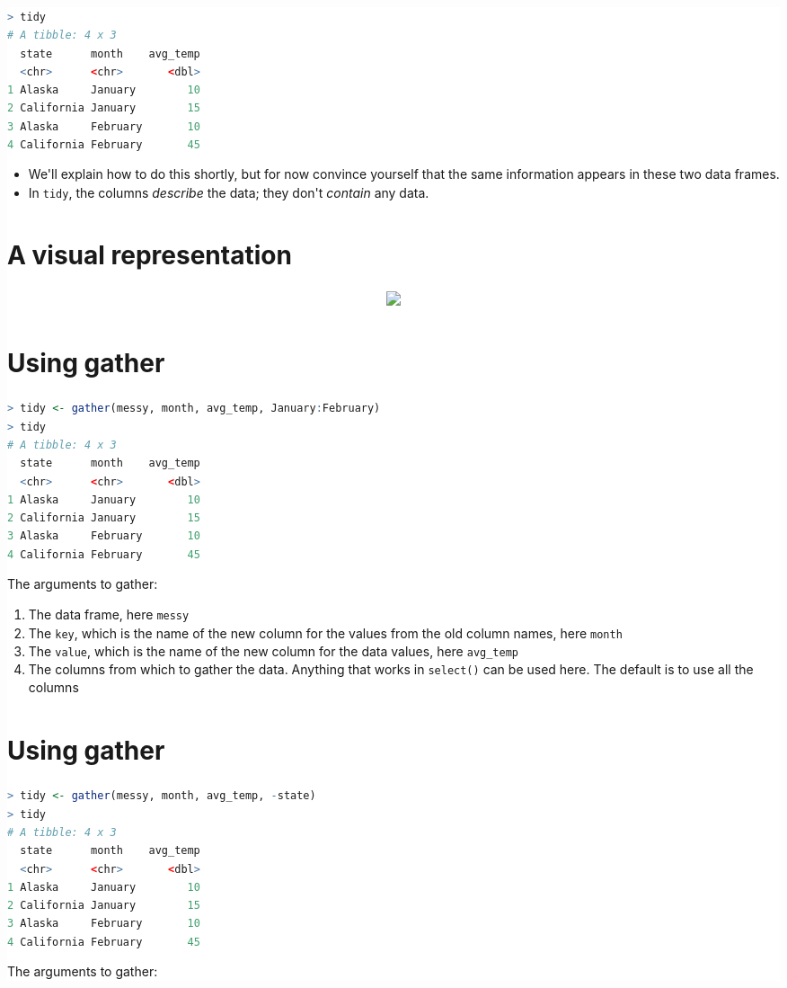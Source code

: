 
```r
> tidy
# A tibble: 4 x 3
  state      month    avg_temp
  <chr>      <chr>       <dbl>
1 Alaska     January        10
2 California January        15
3 Alaska     February       10
4 California February       45
```
- We'll explain how to do this shortly, but for now convince yourself
that the same information appears in these two data frames.
- In `tidy`, the columns _describe_ the data; they don't _contain_ any data.

A visual representation
============================================================
<div align="center">
<img src="https://lgatto.github.io/2017_11_09_Rcourse_Jena/figs/gather_data_R.png">
</div>


Using gather
============================================================

```r
> tidy <- gather(messy, month, avg_temp, January:February)
> tidy
# A tibble: 4 x 3
  state      month    avg_temp
  <chr>      <chr>       <dbl>
1 Alaska     January        10
2 California January        15
3 Alaska     February       10
4 California February       45
```
The arguments to gather:

1. The data frame, here `messy`
2. The `key`, which is the name of the new column for the values from the old column names, here `month`
3. The `value`, which is the name of the new column for the data values, here `avg_temp`
4. The columns from which to gather the data. Anything that works in `select()` can be used here. The default is to use all the columns

Using gather
============================================================

```r
> tidy <- gather(messy, month, avg_temp, -state)
> tidy
# A tibble: 4 x 3
  state      month    avg_temp
  <chr>      <chr>       <dbl>
1 Alaska     January        10
2 California January        15
3 Alaska     February       10
4 California February       45
```
The arguments to gather:
